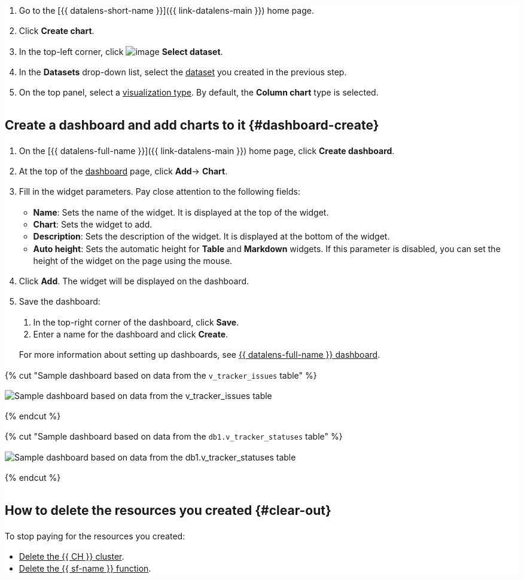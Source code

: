1. Go to the [{{ datalens-short-name }}]({{ link-datalens-main }}) home page.
1. Click **Create chart**.
1. In the top-left corner, click ![image](../../_assets/console-icons/circles-intersection.svg) **Select dataset**.
1. In the **Datasets** drop-down list, select the [dataset](#dataset-create) you created in the previous step.


1. On the top panel, select a [visualization type](../../datalens/visualization-ref/index.md). By default, the **Column chart** type is selected.

## Create a dashboard and add charts to it {#dashboard-create}

1. On the [{{ datalens-full-name }}]({{ link-datalens-main }}) home page, click **Create dashboard**.
1. At the top of the [dashboard](#dashboard-create) page, click **Add**→ **Chart**.
1. Fill in the widget parameters. Pay close attention to the following fields:
   * **Name**: Sets the name of the widget. It is displayed at the top of the widget.
   * **Chart**: Sets the widget to add.
   * **Description**: Sets the description of the widget. It is displayed at the bottom of the widget.
   * **Auto height**: Sets the automatic height for **Table** and **Markdown** widgets. If this parameter is disabled, you can set the height of the widget on the page using the mouse.
1. Click **Add**. The widget will be displayed on the dashboard.
1. Save the dashboard:

   1. In the top-right corner of the dashboard, click **Save**.
   1. Enter a name for the dashboard and click **Create**.

   For more information about setting up dashboards, see [{{ datalens-full-name }} dashboard](../../datalens/concepts/dashboard.md).

{% cut "Sample dashboard based on data from the `v_tracker_issues` table" %}

![Sample dashboard based on data from the v_tracker_issues table](../../_assets/datalens/dashboard-from-table-issues.png)

{% endcut %}

{% cut "Sample dashboard based on data from the `db1.v_tracker_statuses` table" %}

![Sample dashboard based on data from the db1.v_tracker_statuses table](../../_assets/datalens/dashboard-from-table-statuses.png)

{% endcut %}

## How to delete the resources you created {#clear-out}

To stop paying for the resources you created:
* [Delete the {{ CH }} cluster](../../managed-clickhouse/operations/cluster-delete.md).
* [Delete the {{ sf-name }} function](../../functions/operations/function/function-delete.md).

